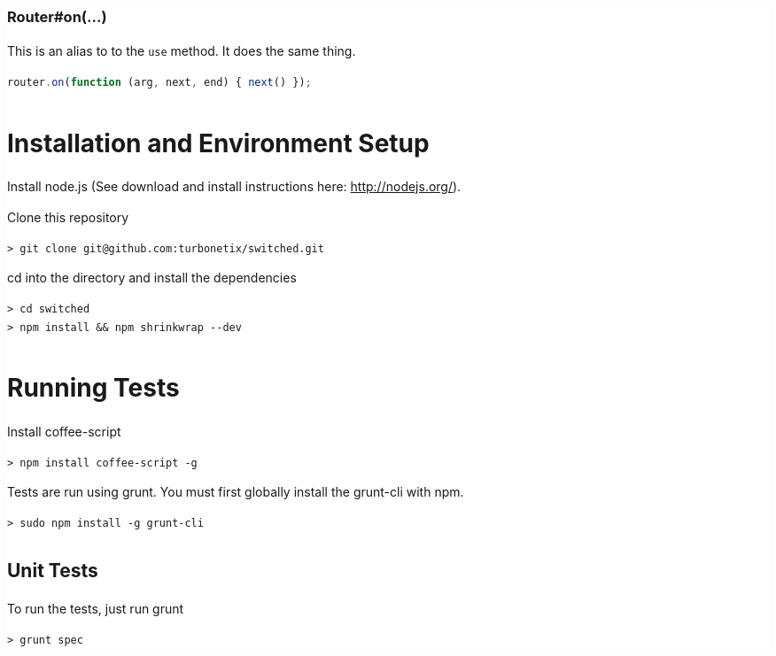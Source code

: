 ### Router#on(...)

This is an alias to to the `use` method.  It does the same thing.

```javascript
router.on(function (arg, next, end) { next() });
```

# Installation and Environment Setup

Install node.js (See download and install instructions here: http://nodejs.org/).

Clone this repository

    > git clone git@github.com:turbonetix/switched.git

cd into the directory and install the dependencies

    > cd switched
    > npm install && npm shrinkwrap --dev

# Running Tests

Install coffee-script

    > npm install coffee-script -g

Tests are run using grunt.  You must first globally install the grunt-cli with npm.

    > sudo npm install -g grunt-cli

## Unit Tests

To run the tests, just run grunt

    > grunt spec
